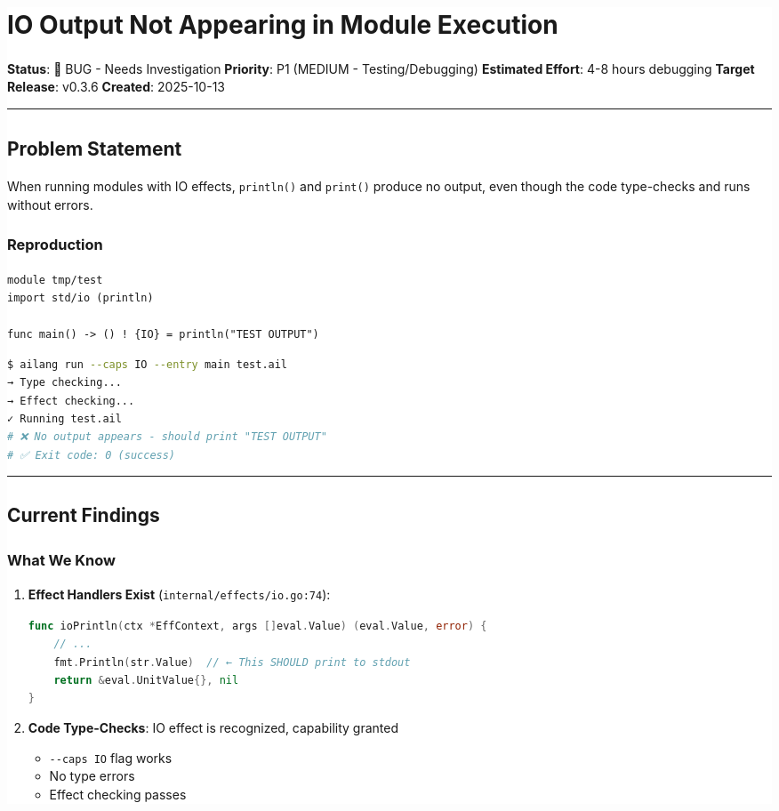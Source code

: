 # IO Output Not Appearing in Module Execution

**Status**: 🐛 BUG - Needs Investigation
**Priority**: P1 (MEDIUM - Testing/Debugging)
**Estimated Effort**: 4-8 hours debugging
**Target Release**: v0.3.6
**Created**: 2025-10-13

---

## Problem Statement

When running modules with IO effects, `println()` and `print()` produce no output, even though the code type-checks and runs without errors.

### Reproduction

```ailang
module tmp/test
import std/io (println)

func main() -> () ! {IO} = println("TEST OUTPUT")
```

```bash
$ ailang run --caps IO --entry main test.ail
→ Type checking...
→ Effect checking...
✓ Running test.ail
# ❌ No output appears - should print "TEST OUTPUT"
# ✅ Exit code: 0 (success)
```

---

## Current Findings

### What We Know

1. **Effect Handlers Exist** (`internal/effects/io.go:74`):
   ```go
   func ioPrintln(ctx *EffContext, args []eval.Value) (eval.Value, error) {
       // ...
       fmt.Println(str.Value)  // ← This SHOULD print to stdout
       return &eval.UnitValue{}, nil
   }
   ```

2. **Code Type-Checks**: IO effect is recognized, capability granted
   - `--caps IO` flag works
   - No type errors
   - Effect checking passes
